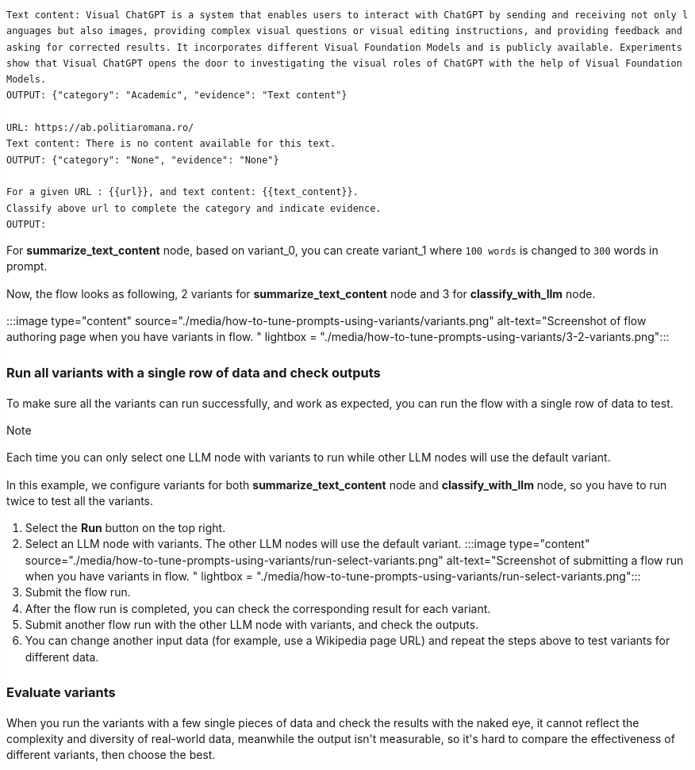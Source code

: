 ```
Text content: Visual ChatGPT is a system that enables users to interact with ChatGPT by sending and receiving not only languages but also images, providing complex visual questions or visual editing instructions, and providing feedback and asking for corrected results. It incorporates different Visual Foundation Models and is publicly available. Experiments show that Visual ChatGPT opens the door to investigating the visual roles of ChatGPT with the help of Visual Foundation Models. 
OUTPUT: {"category": "Academic", "evidence": "Text content"} 
        
URL: https://ab.politiaromana.ro/ 
Text content: There is no content available for this text. 
OUTPUT: {"category": "None", "evidence": "None"}
        
For a given URL : {{url}}, and text content: {{text_content}}.
Classify above url to complete the category and indicate evidence.
OUTPUT:    
```

For **summarize_text_content** node, based on variant_0, you can create variant_1 where `100 words` is changed to `300` words in prompt.

Now, the flow looks as following, 2 variants for **summarize_text_content** node and 3 for **classify_with_llm** node.

:::image type="content" source="./media/how-to-tune-prompts-using-variants/variants.png" alt-text="Screenshot of flow authoring page when you have variants in flow. " lightbox = "./media/how-to-tune-prompts-using-variants/3-2-variants.png":::

### Run all variants with a single row of data and check outputs

To make sure all the variants can run successfully, and work as expected, you can run the flow with a single row of data to test. 

> [!NOTE]
> Each time you can only select one LLM node with variants to run while other LLM nodes will use the default variant. 

In this example, we configure variants for both **summarize_text_content** node and **classify_with_llm** node, so you have to run twice to test all the variants.

1. Select the **Run** button on the top right.
1. Select an LLM node with variants. The other LLM nodes will use the default variant.
    :::image type="content" source="./media/how-to-tune-prompts-using-variants/run-select-variants.png" alt-text="Screenshot of submitting a flow run when you have variants in flow. " lightbox = "./media/how-to-tune-prompts-using-variants/run-select-variants.png":::
2. Submit the flow run.
3. After the flow run is completed, you can check the corresponding result for each variant.
4. Submit another flow run with the other LLM node with variants, and check the outputs.
5. You can change another input data (for example, use a Wikipedia page URL) and repeat the steps above to test variants for different data.​​​​​​​

### Evaluate variants

When you run the variants with a few single pieces of data and check the results with the naked eye, it cannot reflect the complexity and diversity of real-world data, meanwhile the output isn't measurable, so it's hard to compare the effectiveness of different variants, then choose the best.

